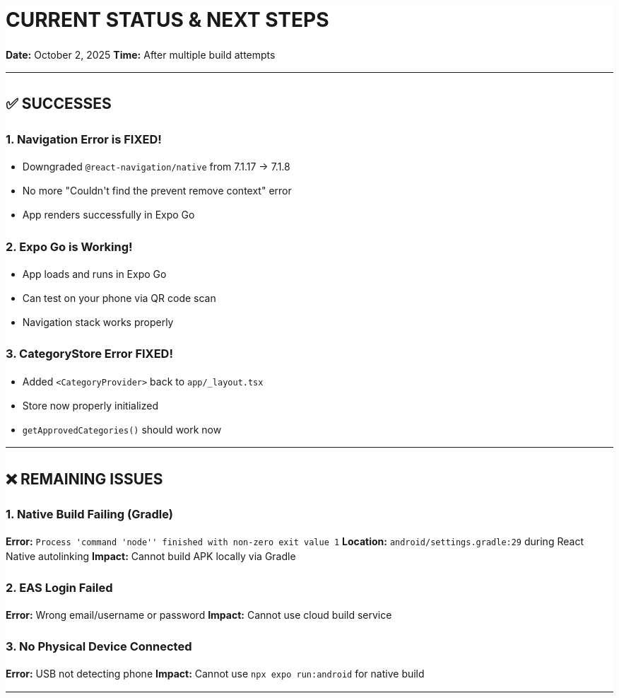 # CURRENT STATUS & NEXT STEPS

**Date:** October 2, 2025
**Time:** After multiple build attempts

---

## ✅ SUCCESSES

### 1. **Navigation Error is FIXED!**

- Downgraded `@react-navigation/native` from 7.1.17 → 7.1.8

- No more "Couldn't find the prevent remove context" error

- App renders successfully in Expo Go

### 2. **Expo Go is Working!**

- App loads and runs in Expo Go

- Can test on your phone via QR code scan

- Navigation stack works properly

### 3. **CategoryStore Error FIXED!**

- Added `<CategoryProvider>` back to `app/_layout.tsx`

- Store now properly initialized

- `getApprovedCategories()` should work now

---

## ❌ REMAINING ISSUES

### 1. **Native Build Failing (Gradle)**

**Error:** `Process 'command 'node'' finished with non-zero exit value 1`
**Location:** `android/settings.gradle:29` during React Native autolinking
**Impact:** Cannot build APK locally via Gradle

### 2. **EAS Login Failed**

**Error:** Wrong email/username or password
**Impact:** Cannot use cloud build service

### 3. **No Physical Device Connected**

**Error:** USB not detecting phone
**Impact:** Cannot use `npx expo run:android` for native build

---